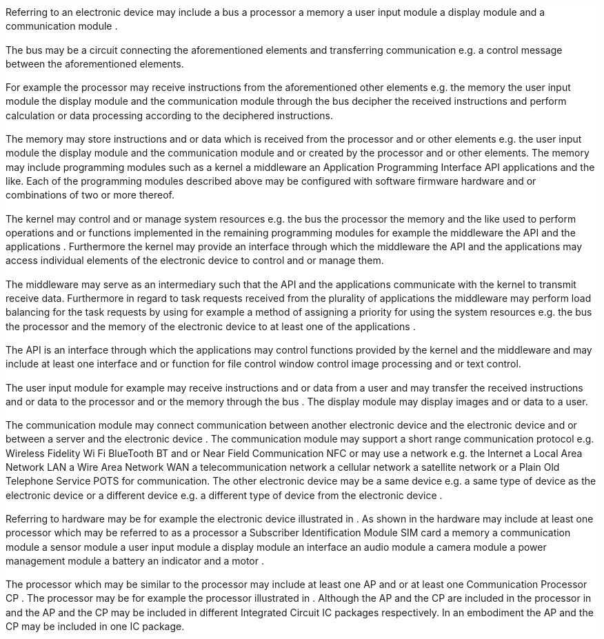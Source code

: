 Referring to an electronic device may include a bus a processor a memory a user input module a display module and a communication module .

The bus may be a circuit connecting the aforementioned elements and transferring communication e.g. a control message between the aforementioned elements.

For example the processor may receive instructions from the aforementioned other elements e.g. the memory the user input module the display module and the communication module through the bus decipher the received instructions and perform calculation or data processing according to the deciphered instructions.

The memory may store instructions and or data which is received from the processor and or other elements e.g. the user input module the display module and the communication module and or created by the processor and or other elements. The memory may include programming modules such as a kernel a middleware an Application Programming Interface API applications and the like. Each of the programming modules described above may be configured with software firmware hardware and or combinations of two or more thereof.

The kernel may control and or manage system resources e.g. the bus the processor the memory and the like used to perform operations and or functions implemented in the remaining programming modules for example the middleware the API and the applications . Furthermore the kernel may provide an interface through which the middleware the API and the applications may access individual elements of the electronic device to control and or manage them.

The middleware may serve as an intermediary such that the API and the applications communicate with the kernel to transmit receive data. Furthermore in regard to task requests received from the plurality of applications the middleware may perform load balancing for the task requests by using for example a method of assigning a priority for using the system resources e.g. the bus the processor and the memory of the electronic device to at least one of the applications .

The API is an interface through which the applications may control functions provided by the kernel and the middleware and may include at least one interface and or function for file control window control image processing and or text control.

The user input module for example may receive instructions and or data from a user and may transfer the received instructions and or data to the processor and or the memory through the bus . The display module may display images and or data to a user.

The communication module may connect communication between another electronic device and the electronic device and or between a server and the electronic device . The communication module may support a short range communication protocol e.g. Wireless Fidelity Wi Fi BlueTooth BT and or Near Field Communication NFC or may use a network e.g. the Internet a Local Area Network LAN a Wire Area Network WAN a telecommunication network a cellular network a satellite network or a Plain Old Telephone Service POTS for communication. The other electronic device may be a same device e.g. a same type of device as the electronic device or a different device e.g. a different type of device from the electronic device .

Referring to hardware may be for example the electronic device illustrated in . As shown in the hardware may include at least one processor which may be referred to as a processor a Subscriber Identification Module SIM card a memory a communication module a sensor module a user input module a display module an interface an audio module a camera module a power management module a battery an indicator and a motor .

The processor which may be similar to the processor may include at least one AP and or at least one Communication Processor CP . The processor may be for example the processor illustrated in . Although the AP and the CP are included in the processor in and the AP and the CP may be included in different Integrated Circuit IC packages respectively. In an embodiment the AP and the CP may be included in one IC package.
